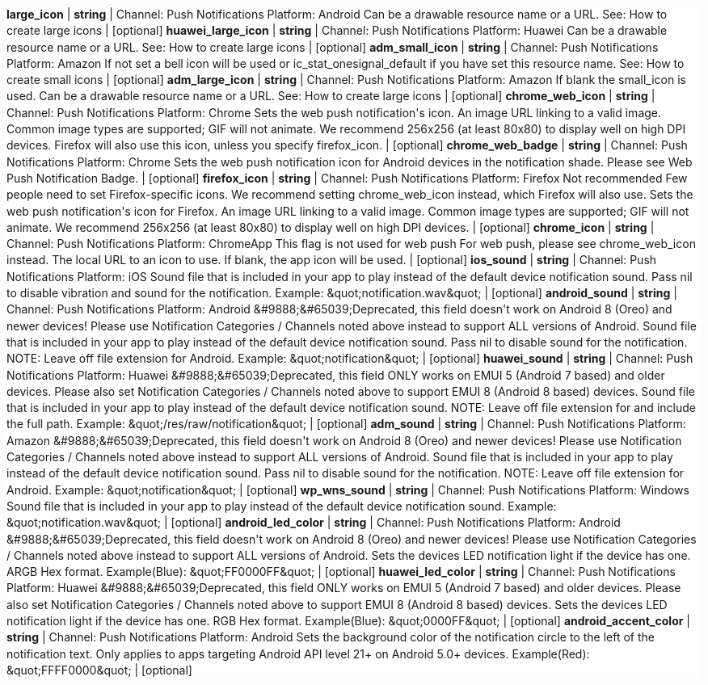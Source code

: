 **large_icon** | **string** | Channel: Push Notifications Platform: Android Can be a drawable resource name or a URL. See: How to create large icons | [optional]
**huawei_large_icon** | **string** | Channel: Push Notifications Platform: Huawei Can be a drawable resource name or a URL. See: How to create large icons | [optional]
**adm_small_icon** | **string** | Channel: Push Notifications Platform: Amazon If not set a bell icon will be used or ic_stat_onesignal_default if you have set this resource name. See: How to create small icons | [optional]
**adm_large_icon** | **string** | Channel: Push Notifications Platform: Amazon If blank the small_icon is used. Can be a drawable resource name or a URL. See: How to create large icons | [optional]
**chrome_web_icon** | **string** | Channel: Push Notifications Platform: Chrome Sets the web push notification&#39;s icon. An image URL linking to a valid image. Common image types are supported; GIF will not animate. We recommend 256x256 (at least 80x80) to display well on high DPI devices. Firefox will also use this icon, unless you specify firefox_icon. | [optional]
**chrome_web_badge** | **string** | Channel: Push Notifications Platform: Chrome Sets the web push notification icon for Android devices in the notification shade. Please see Web Push Notification Badge. | [optional]
**firefox_icon** | **string** | Channel: Push Notifications Platform: Firefox Not recommended Few people need to set Firefox-specific icons. We recommend setting chrome_web_icon instead, which Firefox will also use. Sets the web push notification&#39;s icon for Firefox. An image URL linking to a valid image. Common image types are supported; GIF will not animate. We recommend 256x256 (at least 80x80) to display well on high DPI devices. | [optional]
**chrome_icon** | **string** | Channel: Push Notifications Platform: ChromeApp This flag is not used for web push For web push, please see chrome_web_icon instead. The local URL to an icon to use. If blank, the app icon will be used. | [optional]
**ios_sound** | **string** | Channel: Push Notifications Platform: iOS Sound file that is included in your app to play instead of the default device notification sound. Pass nil to disable vibration and sound for the notification. Example: \&quot;notification.wav\&quot; | [optional]
**android_sound** | **string** | Channel: Push Notifications Platform: Android &amp;#9888;&amp;#65039;Deprecated, this field doesn&#39;t work on Android 8 (Oreo) and newer devices! Please use Notification Categories / Channels noted above instead to support ALL versions of Android. Sound file that is included in your app to play instead of the default device notification sound. Pass nil to disable sound for the notification. NOTE: Leave off file extension for Android. Example: \&quot;notification\&quot; | [optional]
**huawei_sound** | **string** | Channel: Push Notifications Platform: Huawei &amp;#9888;&amp;#65039;Deprecated, this field ONLY works on EMUI 5 (Android 7 based) and older devices. Please also set Notification Categories / Channels noted above to support EMUI 8 (Android 8 based) devices. Sound file that is included in your app to play instead of the default device notification sound. NOTE: Leave off file extension for and include the full path.  Example: \&quot;/res/raw/notification\&quot; | [optional]
**adm_sound** | **string** | Channel: Push Notifications Platform: Amazon &amp;#9888;&amp;#65039;Deprecated, this field doesn&#39;t work on Android 8 (Oreo) and newer devices! Please use Notification Categories / Channels noted above instead to support ALL versions of Android. Sound file that is included in your app to play instead of the default device notification sound. Pass nil to disable sound for the notification. NOTE: Leave off file extension for Android. Example: \&quot;notification\&quot; | [optional]
**wp_wns_sound** | **string** | Channel: Push Notifications Platform: Windows Sound file that is included in your app to play instead of the default device notification sound. Example: \&quot;notification.wav\&quot; | [optional]
**android_led_color** | **string** | Channel: Push Notifications Platform: Android &amp;#9888;&amp;#65039;Deprecated, this field doesn&#39;t work on Android 8 (Oreo) and newer devices! Please use Notification Categories / Channels noted above instead to support ALL versions of Android. Sets the devices LED notification light if the device has one. ARGB Hex format. Example(Blue): \&quot;FF0000FF\&quot; | [optional]
**huawei_led_color** | **string** | Channel: Push Notifications Platform: Huawei &amp;#9888;&amp;#65039;Deprecated, this field ONLY works on EMUI 5 (Android 7 based) and older devices. Please also set Notification Categories / Channels noted above to support EMUI 8 (Android 8 based) devices. Sets the devices LED notification light if the device has one. RGB Hex format. Example(Blue): \&quot;0000FF\&quot; | [optional]
**android_accent_color** | **string** | Channel: Push Notifications Platform: Android Sets the background color of the notification circle to the left of the notification text. Only applies to apps targeting Android API level 21+ on Android 5.0+ devices. Example(Red): \&quot;FFFF0000\&quot; | [optional]